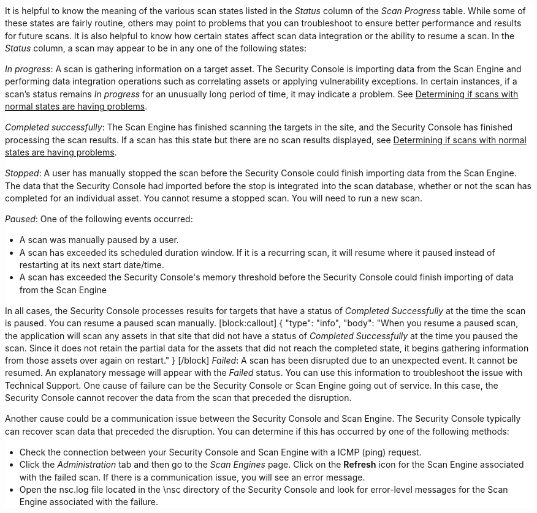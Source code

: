 It is helpful to know the meaning of the various scan states listed in the _Status_ column of the _Scan Progress_ table. While some of these states are fairly routine, others may point to problems that you can troubleshoot to ensure better performance and results for future scans. It is also helpful to know how certain states affect scan data integration or the ability to resume a scan. In the _Status_ column, a scan may appear to be in any one of the following states:

_In progress_: A scan is gathering information on a target asset. The Security Console is importing data from the Scan Engine and performing data integration operations such as correlating assets or applying vulner­ability exceptions. In certain instances, if a scan’s status remains _In progress_ for an unusually long period of time, it may indicate a problem. See [Determining if scans with normal states are having problems](doc:running-a-manual-scan#section-determining-if-scans-with-normal-states-are-having-problems).

_Completed successfully_: The Scan Engine has finished scanning the targets in the site, and the Security Console has finished processing the scan results. If a scan has this state but there are no scan results displayed, see [Determining if scans with normal states are having problems](doc:running-a-manual-scan#section-determining-if-scans-with-normal-states-are-having-problems).

_Stopped_: A user has manually stopped the scan before the Security Console could finish importing data from the Scan Engine. The data that the Security Console had imported before the stop is integrated into the scan database, whether or not the scan has completed for an individual asset. You cannot resume a stopped scan. You will need to run a new scan.

_Paused_: One of the following events occurred:

* A scan was manually paused by a user.
* A scan has exceeded its scheduled duration window. If it is a recurring scan, it will resume where it paused instead of restarting at its next start date/time.
* A scan has exceeded the Security Console's memory threshold before the Secu­rity Console could finish importing of data from the Scan Engine

In all cases, the Security Console processes results for targets that have a status of _Completed Successfully_ at the time the scan is paused. You can resume a paused scan manually.
[block:callout]
{
  "type": "info",
  "body": "When you resume a paused scan, the application will scan any assets in that site that did not have a status of _Completed Successfully_ at the time you paused the scan. Since it does not retain the partial data for the assets that did not reach the completed state, it begins gathering information from those assets over again on restart."
}
[/block]
_Failed_: A scan has been disrupted due to an unexpected event. It cannot be resumed. An explanatory message will appear with the _Failed_ status. You can use this information to troubleshoot the issue with Technical Support. One cause of failure can be the Security Console or Scan Engine going out of service. In this case, the Security Console cannot recover the data from the scan that preceded the disruption.

Another cause could be a communication issue between the Security Console and Scan Engine. The Security Console typically can recover scan data that preceded the disruption. You can determine if this has occurred by one of the following methods:
* Check the connection between your Security Console and Scan Engine with a ICMP (ping) request.
* Click the _Administration_ tab and then go to the _Scan Engines_ page. Click on the **Refresh** icon for the Scan Engine associated with the failed scan. If there is a communication issue, you will see an error message.
* Open the nsc.log file located in the \nsc directory of the Security Console and look for error-level messages for the Scan Engine associated with the failure.
